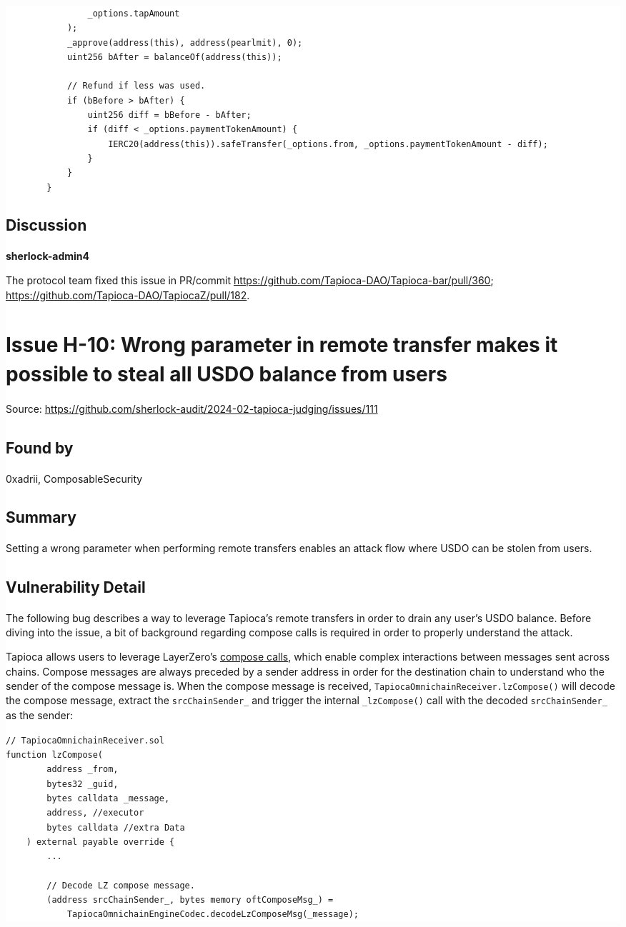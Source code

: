 ```diff
                _options.tapAmount
            );
            _approve(address(this), address(pearlmit), 0);
            uint256 bAfter = balanceOf(address(this));

            // Refund if less was used.
            if (bBefore > bAfter) {
                uint256 diff = bBefore - bAfter;
                if (diff < _options.paymentTokenAmount) {
                    IERC20(address(this)).safeTransfer(_options.from, _options.paymentTokenAmount - diff);
                }
            }
        }
```



## Discussion

**sherlock-admin4**

The protocol team fixed this issue in PR/commit https://github.com/Tapioca-DAO/Tapioca-bar/pull/360; https://github.com/Tapioca-DAO/TapiocaZ/pull/182.

# Issue H-10: Wrong parameter in remote transfer makes it possible to steal all USDO balance from users 

Source: https://github.com/sherlock-audit/2024-02-tapioca-judging/issues/111 

## Found by 
0xadrii, ComposableSecurity
## Summary
Setting a wrong parameter when performing remote transfers enables an attack flow where USDO can be stolen from users.

## Vulnerability Detail

The following bug describes a way to leverage  Tapioca’s remote transfers in order to drain any user’s USDO balance. Before diving into the issue, a bit of background regarding compose calls is required in order to properly understand the attack.

Tapioca allows users to leverage LayerZero’s [compose calls](https://docs.layerzero.network/contracts/oft-composing), which enable complex interactions between messages sent across chains. Compose messages are always preceded by a sender address in order for the destination chain to understand who the sender of the compose message is. When the compose message is received, `TapiocaOmnichainReceiver.lzCompose()` will decode the compose message, extract the `srcChainSender_` and trigger the internal `_lzCompose()` call with the decoded `srcChainSender_` as the sender:

```solidity
// TapiocaOmnichainReceiver.sol
function lzCompose(  
        address _from,
        bytes32 _guid,
        bytes calldata _message,
        address, //executor
        bytes calldata //extra Data
    ) external payable override {
        ...
   
        // Decode LZ compose message.
        (address srcChainSender_, bytes memory oftComposeMsg_) =
            TapiocaOmnichainEngineCodec.decodeLzComposeMsg(_message);
```